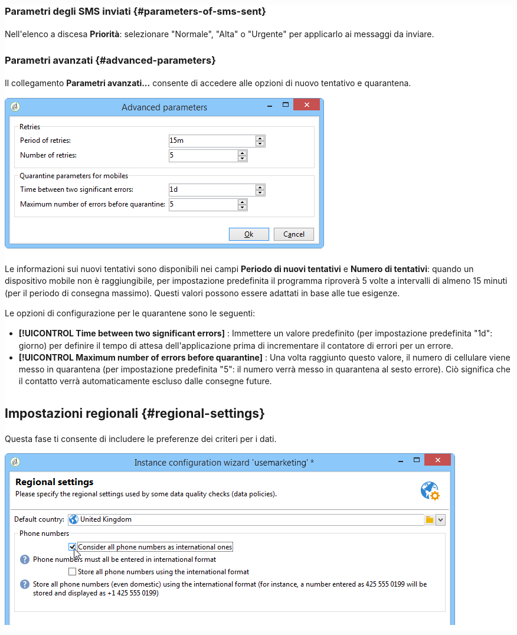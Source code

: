 ### Parametri degli SMS inviati {#parameters-of-sms-sent}

Nell&#39;elenco a discesa **Priorità**: selezionare &quot;Normale&quot;, &quot;Alta&quot; o &quot;Urgente&quot; per applicarlo ai messaggi da inviare.

### Parametri avanzati {#advanced-parameters}

Il collegamento **Parametri avanzati...** consente di accedere alle opzioni di nuovo tentativo e quarantena.

![](assets/s_ncs_install_deployment_wiz_13.png)

Le informazioni sui nuovi tentativi sono disponibili nei campi **Periodo di nuovi tentativi** e **Numero di tentativi**: quando un dispositivo mobile non è raggiungibile, per impostazione predefinita il programma riproverà 5 volte a intervalli di almeno 15 minuti (per il periodo di consegna massimo). Questi valori possono essere adattati in base alle tue esigenze.

Le opzioni di configurazione per le quarantene sono le seguenti:

* **[!UICONTROL Time between two significant errors]** : Immettere un valore predefinito (per impostazione predefinita &quot;1d&quot;: giorno) per definire il tempo di attesa dell&#39;applicazione prima di incrementare il contatore di errori per un errore.
* **[!UICONTROL Maximum number of errors before quarantine]** : Una volta raggiunto questo valore, il numero di cellulare viene messo in quarantena (per impostazione predefinita &quot;5&quot;: il numero verrà messo in quarantena al sesto errore). Ciò significa che il contatto verrà automaticamente escluso dalle consegne future.

## Impostazioni regionali {#regional-settings}

Questa fase ti consente di includere le preferenze dei criteri per i dati.

![](assets/s_ncs_install_deployment_wiz_14.png)
